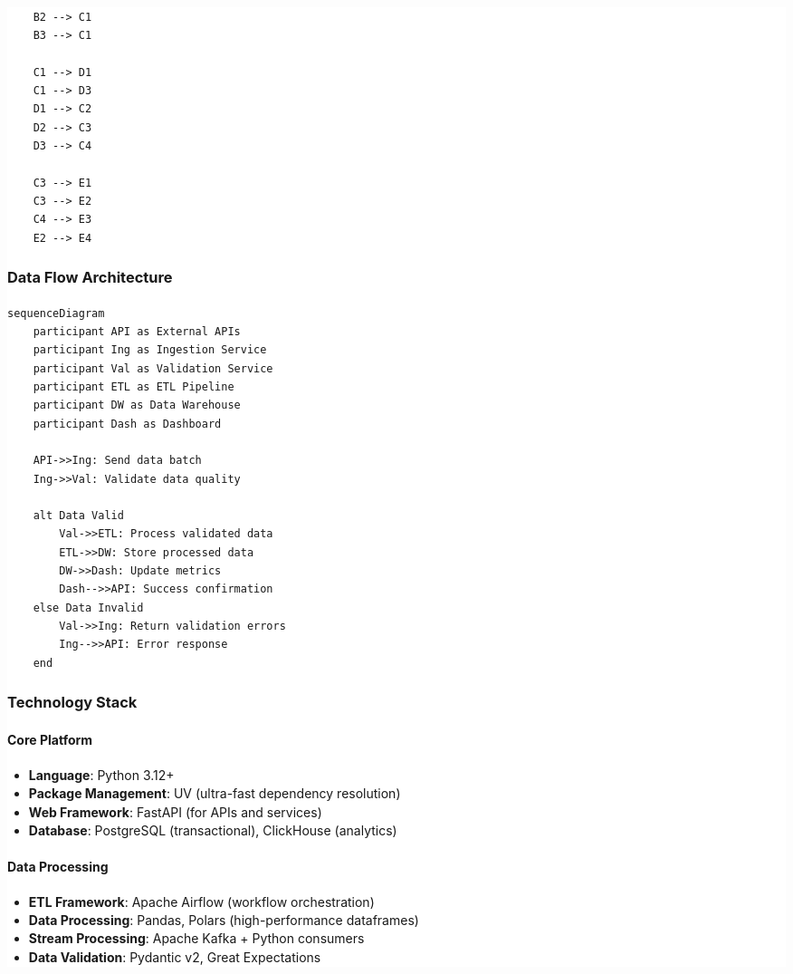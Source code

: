 ```mermaid
    B2 --> C1
    B3 --> C1

    C1 --> D1
    C1 --> D3
    D1 --> C2
    D2 --> C3
    D3 --> C4

    C3 --> E1
    C3 --> E2
    C4 --> E3
    E2 --> E4
```

### Data Flow Architecture

```mermaid
sequenceDiagram
    participant API as External APIs
    participant Ing as Ingestion Service
    participant Val as Validation Service
    participant ETL as ETL Pipeline
    participant DW as Data Warehouse
    participant Dash as Dashboard

    API->>Ing: Send data batch
    Ing->>Val: Validate data quality

    alt Data Valid
        Val->>ETL: Process validated data
        ETL->>DW: Store processed data
        DW->>Dash: Update metrics
        Dash-->>API: Success confirmation
    else Data Invalid
        Val->>Ing: Return validation errors
        Ing-->>API: Error response
    end
```

### Technology Stack

#### Core Platform
- **Language**: Python 3.12+
- **Package Management**: UV (ultra-fast dependency resolution)
- **Web Framework**: FastAPI (for APIs and services)
- **Database**: PostgreSQL (transactional), ClickHouse (analytics)

#### Data Processing
- **ETL Framework**: Apache Airflow (workflow orchestration)
- **Data Processing**: Pandas, Polars (high-performance dataframes)
- **Stream Processing**: Apache Kafka + Python consumers
- **Data Validation**: Pydantic v2, Great Expectations
